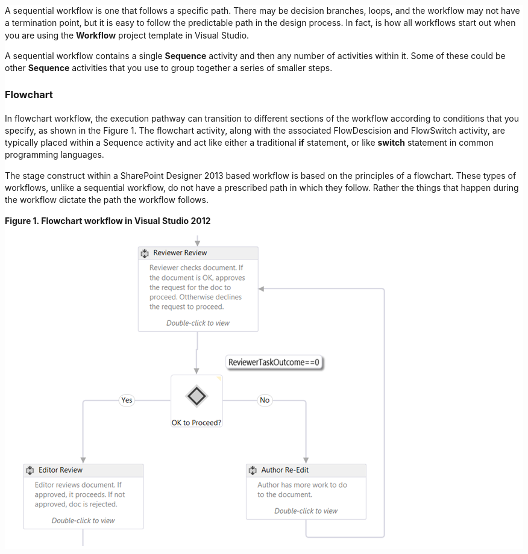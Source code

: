 A sequential workflow is one that follows a specific path. There may be decision branches, loops, and the workflow may not have a termination point, but it is easy to follow the predictable path in the design process. In fact, is how all workflows start out when you are using the **Workflow** project template in Visual Studio.



A sequential workflow contains a single **Sequence** activity and then any number of activities within it. Some of these could be other **Sequence** activities that you use to group together a series of smaller steps.




### Flowchart

In flowchart workflow, the execution pathway can transition to different sections of the workflow according to conditions that you specify, as shown in the Figure 1. The flowchart activity, along with the associated FlowDescision and FlowSwitch activity, are typically placed within a Sequence activity and act like either a traditional **if** statement, or like **switch** statement in common programming languages.



The stage construct within a SharePoint Designer 2013 based workflow is based on the principles of a flowchart. These types of workflows, unlike a sequential workflow, do not have a prescribed path in which they follow. Rather the things that happen during the workflow dictate the path the workflow follows.




**Figure 1. Flowchart workflow in Visual Studio 2012**








![Figure 1. Flowchart workflow](../images/ngWfFig01.png)
